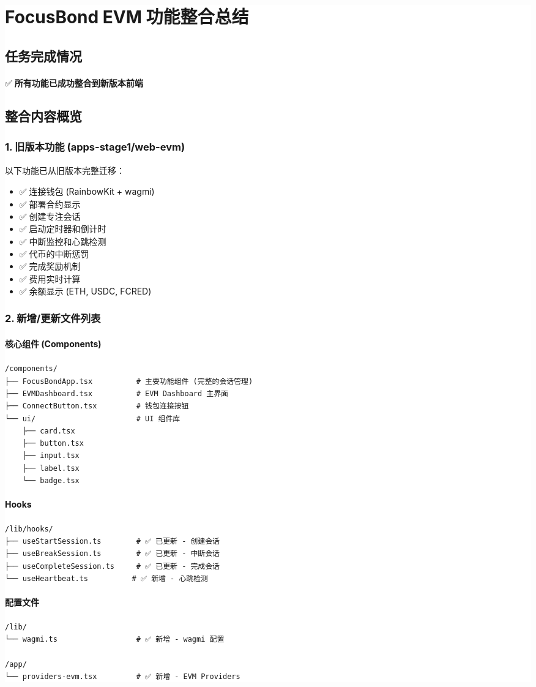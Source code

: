 # FocusBond EVM 功能整合总结

## 任务完成情况

✅ **所有功能已成功整合到新版本前端**

## 整合内容概览

### 1. 旧版本功能 (apps-stage1/web-evm)
以下功能已从旧版本完整迁移：

- ✅ 连接钱包 (RainbowKit + wagmi)
- ✅ 部署合约显示
- ✅ 创建专注会话
- ✅ 启动定时器和倒计时
- ✅ 中断监控和心跳检测
- ✅ 代币的中断惩罚
- ✅ 完成奖励机制
- ✅ 费用实时计算
- ✅ 余额显示 (ETH, USDC, FCRED)

### 2. 新增/更新文件列表

#### 核心组件 (Components)
```
/components/
├── FocusBondApp.tsx          # 主要功能组件 (完整的会话管理)
├── EVMDashboard.tsx          # EVM Dashboard 主界面
├── ConnectButton.tsx         # 钱包连接按钮
└── ui/                       # UI 组件库
    ├── card.tsx
    ├── button.tsx
    ├── input.tsx
    ├── label.tsx
    └── badge.tsx
```

#### Hooks
```
/lib/hooks/
├── useStartSession.ts        # ✅ 已更新 - 创建会话
├── useBreakSession.ts        # ✅ 已更新 - 中断会话
├── useCompleteSession.ts     # ✅ 已更新 - 完成会话
└── useHeartbeat.ts          # ✅ 新增 - 心跳检测
```

#### 配置文件
```
/lib/
└── wagmi.ts                  # ✅ 新增 - wagmi 配置

/app/
└── providers-evm.tsx         # ✅ 新增 - EVM Providers
```
